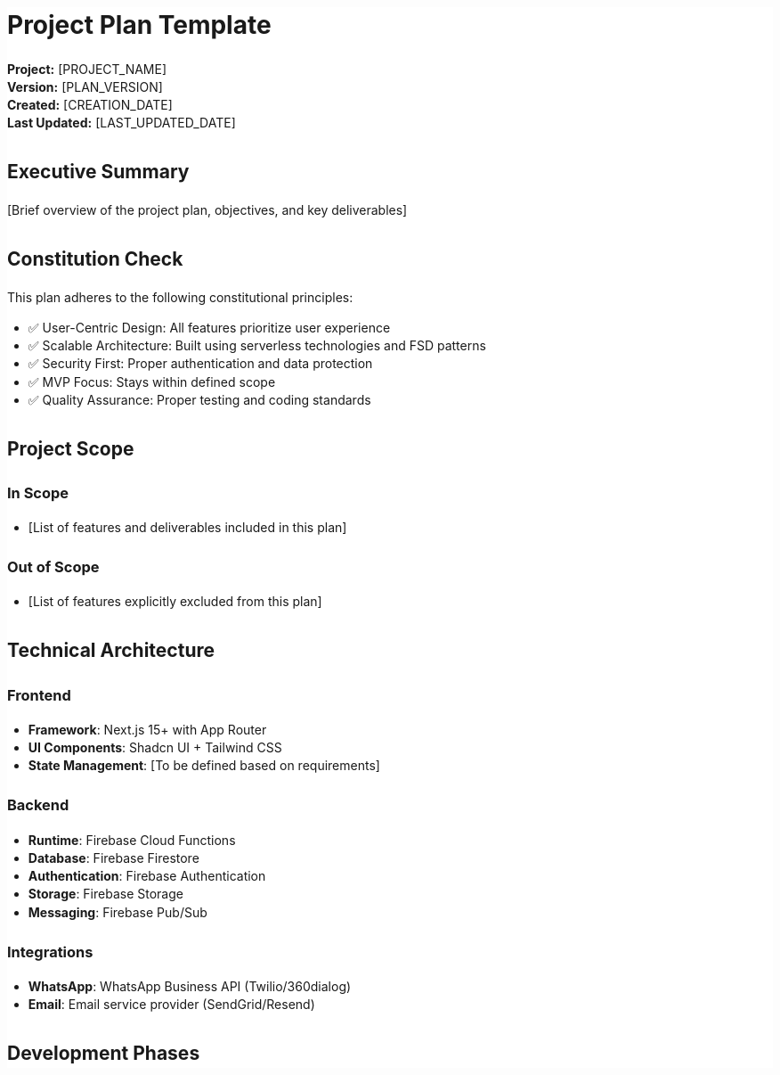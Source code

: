 # Project Plan Template

**Project:** [PROJECT_NAME]  
**Version:** [PLAN_VERSION]  
**Created:** [CREATION_DATE]  
**Last Updated:** [LAST_UPDATED_DATE]

## Executive Summary

[Brief overview of the project plan, objectives, and key deliverables]

## Constitution Check

This plan adheres to the following constitutional principles:
- ✅ User-Centric Design: All features prioritize user experience
- ✅ Scalable Architecture: Built using serverless technologies and FSD patterns
- ✅ Security First: Proper authentication and data protection
- ✅ MVP Focus: Stays within defined scope
- ✅ Quality Assurance: Proper testing and coding standards

## Project Scope

### In Scope
- [List of features and deliverables included in this plan]

### Out of Scope
- [List of features explicitly excluded from this plan]

## Technical Architecture

### Frontend
- **Framework**: Next.js 15+ with App Router
- **UI Components**: Shadcn UI + Tailwind CSS
- **State Management**: [To be defined based on requirements]

### Backend
- **Runtime**: Firebase Cloud Functions
- **Database**: Firebase Firestore
- **Authentication**: Firebase Authentication
- **Storage**: Firebase Storage
- **Messaging**: Firebase Pub/Sub

### Integrations
- **WhatsApp**: WhatsApp Business API (Twilio/360dialog)
- **Email**: Email service provider (SendGrid/Resend)

## Development Phases
